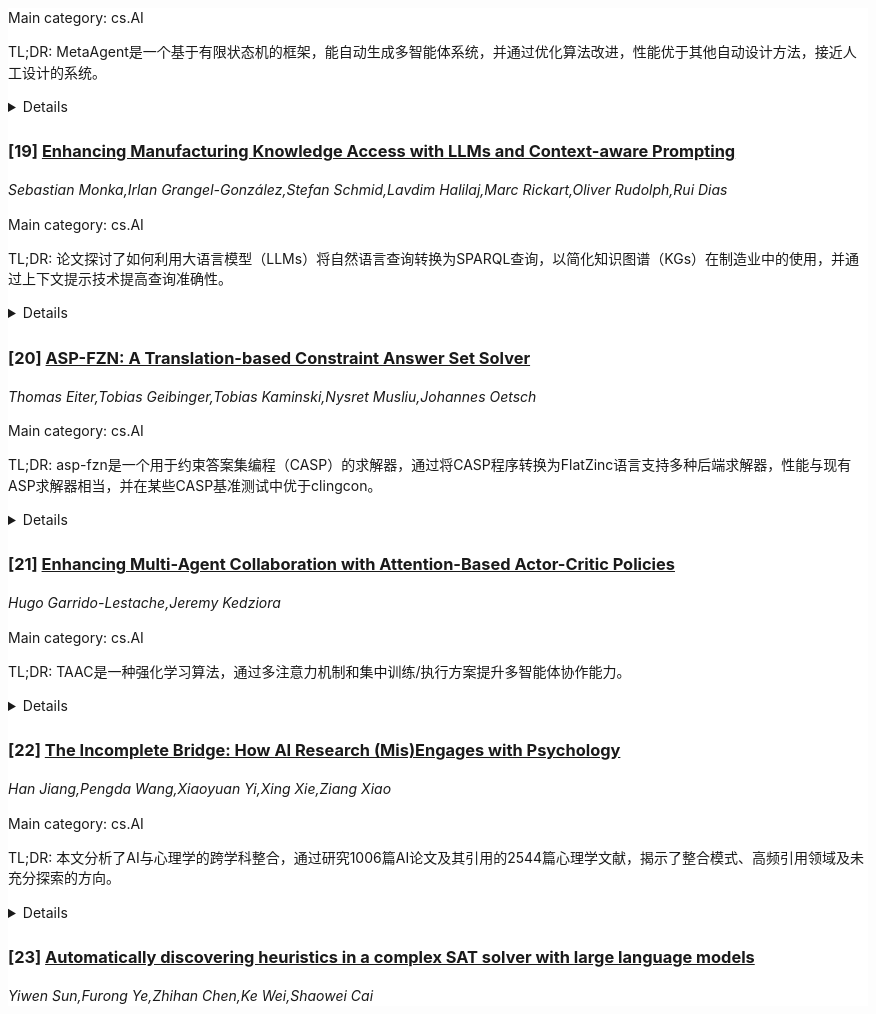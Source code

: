 Main category: cs.AI

TL;DR: MetaAgent是一个基于有限状态机的框架，能自动生成多智能体系统，并通过优化算法改进，性能优于其他自动设计方法，接近人工设计的系统。


<details><summary>Details</summary></details>


### [19] [Enhancing Manufacturing Knowledge Access with LLMs and Context-aware Prompting](https://arxiv.org/abs/2507.22619)
*Sebastian Monka,Irlan Grangel-González,Stefan Schmid,Lavdim Halilaj,Marc Rickart,Oliver Rudolph,Rui Dias*

Main category: cs.AI

TL;DR: 论文探讨了如何利用大语言模型（LLMs）将自然语言查询转换为SPARQL查询，以简化知识图谱（KGs）在制造业中的使用，并通过上下文提示技术提高查询准确性。


<details><summary>Details</summary></details>


### [20] [ASP-FZN: A Translation-based Constraint Answer Set Solver](https://arxiv.org/abs/2507.22774)
*Thomas Eiter,Tobias Geibinger,Tobias Kaminski,Nysret Musliu,Johannes Oetsch*

Main category: cs.AI

TL;DR: asp-fzn是一个用于约束答案集编程（CASP）的求解器，通过将CASP程序转换为FlatZinc语言支持多种后端求解器，性能与现有ASP求解器相当，并在某些CASP基准测试中优于clingcon。


<details><summary>Details</summary></details>


### [21] [Enhancing Multi-Agent Collaboration with Attention-Based Actor-Critic Policies](https://arxiv.org/abs/2507.22782)
*Hugo Garrido-Lestache,Jeremy Kedziora*

Main category: cs.AI

TL;DR: TAAC是一种强化学习算法，通过多注意力机制和集中训练/执行方案提升多智能体协作能力。


<details><summary>Details</summary></details>


### [22] [The Incomplete Bridge: How AI Research (Mis)Engages with Psychology](https://arxiv.org/abs/2507.22847)
*Han Jiang,Pengda Wang,Xiaoyuan Yi,Xing Xie,Ziang Xiao*

Main category: cs.AI

TL;DR: 本文分析了AI与心理学的跨学科整合，通过研究1006篇AI论文及其引用的2544篇心理学文献，揭示了整合模式、高频引用领域及未充分探索的方向。


<details><summary>Details</summary></details>


### [23] [Automatically discovering heuristics in a complex SAT solver with large language models](https://arxiv.org/abs/2507.22876)
*Yiwen Sun,Furong Ye,Zhihan Chen,Ke Wei,Shaowei Cai*
